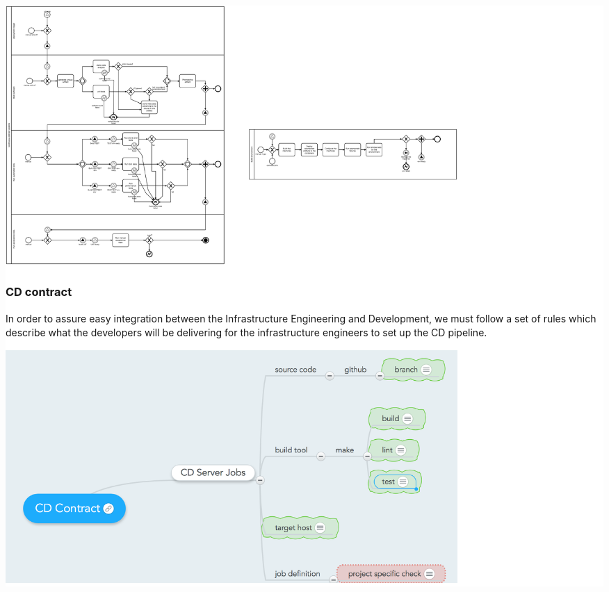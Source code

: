 <img src="./static/continuous_delivery_bpmn.png" width="650px" alt="Details of the CD process" />

### CD contract

In order to assure easy integration between the Infrastructure Engineering and Development, we must follow a set of rules which describe what the developers will be delivering for the infrastructure engineers to set up the CD pipeline.

<img src="./static/cd_contract.png" width="650px" alt="CD Contract" />
